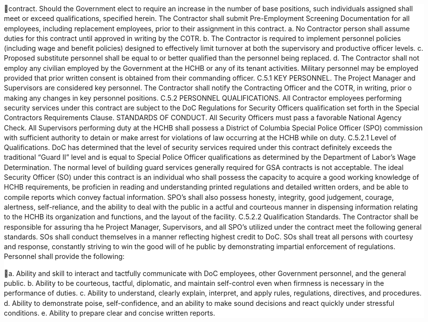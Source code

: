 contract. Should the Government elect to require an increase in the number of base positions,
such individuals assigned shall meet or exceed qualifications, specified herein. The Contractor
shall submit Pre-Employment Screening Documentation for all employees, including
replacement employees, prior to their assignment in this contract.
a.
No Contractor person shall assume duties for this contract until approved in
writing by the COTR.
b.
The Contractor is required to implement personnel policies (including wage and
benefit policies) designed to effectively limit turnover at both the supervisory and productive
officer levels.
c.
Proposed substitute personnel shall be equal to or better qualified than the
personnel being replaced.
d.
The Contractor shall not employ any civilian employed by the Government at the
HCHB or any of its tenant activities. Military personnel may be employed provided that prior
written consent is obtained from their commanding officer.
C.5.1
KEY PERSONNEL. The Project Manager and Supervisors are considered key
personnel. The Contractor shall notify the Contracting Officer and the COTR, in writing, prior
o making any changes in key personnel positions.
C.5.2
PERSONNEL QUALIFICATIONS. All Contractor employees performing
security services under this contract are subject to the DoC Regulations for Security Officers
qualification set forth in the Special Contractors Requirements Clause. STANDARDS OF
CONDUCT. All Security Officers must pass a favorable National Agency Check. All
Supervisors performing duty at the HCHB shall possess a District of Columbia Special Police
Officer (SPO) commission with sufficient authority to detain or make arrest for violations of law
occurring at the HCHB while on duty.
C.5.2.1
Level of Qualifications. DoC has determined that the level of security services
required under this contract definitely exceeds the traditional “Guard II” level and is equal to
Special Police Officer qualifications as determined by the Department of Labor’s Wage
Determination. The normal level of building guard services generally required for GSA contracts
is not acceptable. The ideal Security Officer (SO) under this contract is an individual who shall
possess the capacity to acquire a good working knowledge of HCHB requirements, be proficien
in reading and understanding printed regulations and detailed written orders, and be able to
compile reports which convey factual information. SPO’s shall also possess honesty, integrity,
good judgement, courage, alertness, self-reliance, and the ability to deal with the public in a
actful and courteous manner in dispensing information relating to the HCHB its organization
and functions, and the layout of the facility.
C.5.2.2
Qualification Standards. The Contractor shall be responsible for assuring tha
he Project Manager, Supervisors, and all SPO’s utilized under the contract meet the following
general standards. SOs shall conduct themselves in a manner reflecting highest credit to DoC.
SOs shall treat all persons with courtesy and response, constantly striving to win the good will of
he public by demonstrating impartial enforcement of regulations. Personnel shall provide the
following:

a.
Ability and skill to interact and tactfully communicate with DoC employees, other
Government personnel, and the general public.
b.
Ability to be courteous, tactful, diplomatic, and maintain self-control even when
firmness is necessary in the performance of duties.
c.
Ability to understand, clearly explain, interpret, and apply rules, regulations,
directives, and procedures.
d.
Ability to demonstrate poise, self-confidence, and an ability to make sound
decisions and react quickly under stressful conditions.
e.
Ability to prepare clear and concise written reports.